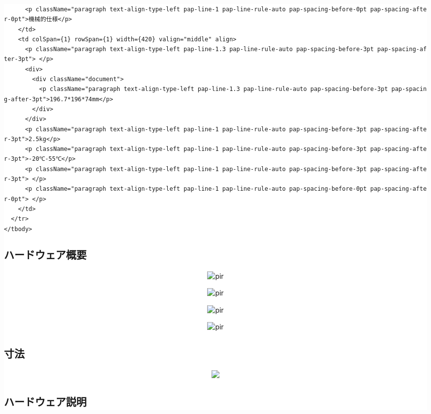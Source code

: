           <p className="paragraph text-align-type-left pap-line-1 pap-line-rule-auto pap-spacing-before-0pt pap-spacing-after-0pt">機械的仕様</p>
        </td>
        <td colSpan={1} rowSpan={1} width={420} valign="middle" align>
          <p className="paragraph text-align-type-left pap-line-1.3 pap-line-rule-auto pap-spacing-before-3pt pap-spacing-after-3pt"> </p>
          <div>
            <div className="document">
              <p className="paragraph text-align-type-left pap-line-1.3 pap-line-rule-auto pap-spacing-before-3pt pap-spacing-after-3pt">196.7*196*74mm</p>
            </div>
          </div>
          <p className="paragraph text-align-type-left pap-line-1 pap-line-rule-auto pap-spacing-before-3pt pap-spacing-after-3pt">2.5kg</p>
          <p className="paragraph text-align-type-left pap-line-1 pap-line-rule-auto pap-spacing-before-3pt pap-spacing-after-3pt">-20℃-55℃</p>
          <p className="paragraph text-align-type-left pap-line-1 pap-line-rule-auto pap-spacing-before-3pt pap-spacing-after-3pt"> </p>
          <p className="paragraph text-align-type-left pap-line-1 pap-line-rule-auto pap-spacing-before-0pt pap-spacing-after-0pt"> </p>
        </td>
      </tr>
    </tbody>
  </table>
</center>


## ハードウェア概要


<center>

<p style={{textAlign: 'center'}}><img src="https://media-cdn.seeedstudio.com/media/wysiwyg/image_3.png" alt="pir" width={600} height="auto" /></p>


<p style={{textAlign: 'center'}}><img src="https://wdcdn.qpic.cn/MTY4ODg1NTkyNTI4NTE1NA_993556_gptApDMPltVJB-Sv_1667353575?w=817&h=407" alt="pir" width={600} height="auto" /></p>


<p style={{textAlign: 'center'}}><img src="https://media-cdn.seeedstudio.com/media/wysiwyg/image_4.png" alt="pir" width={600} height="auto" /></p>


<p style={{textAlign: 'center'}}><img src="https://wdcdn.qpic.cn/MTY4ODg1NTkyNTI4NTE1NA_35550_jEJeygKqw0R2wDo3_1667459768?w=823&h=620" alt="pir" width={600} height="auto" /></p>


</center>

## 寸法

<div align="center"><img width={600} src="https://files.seeedstudio.com/wiki/AI_Computer_T906/image/dimensions.png" /></div>



## ハードウェア説明
